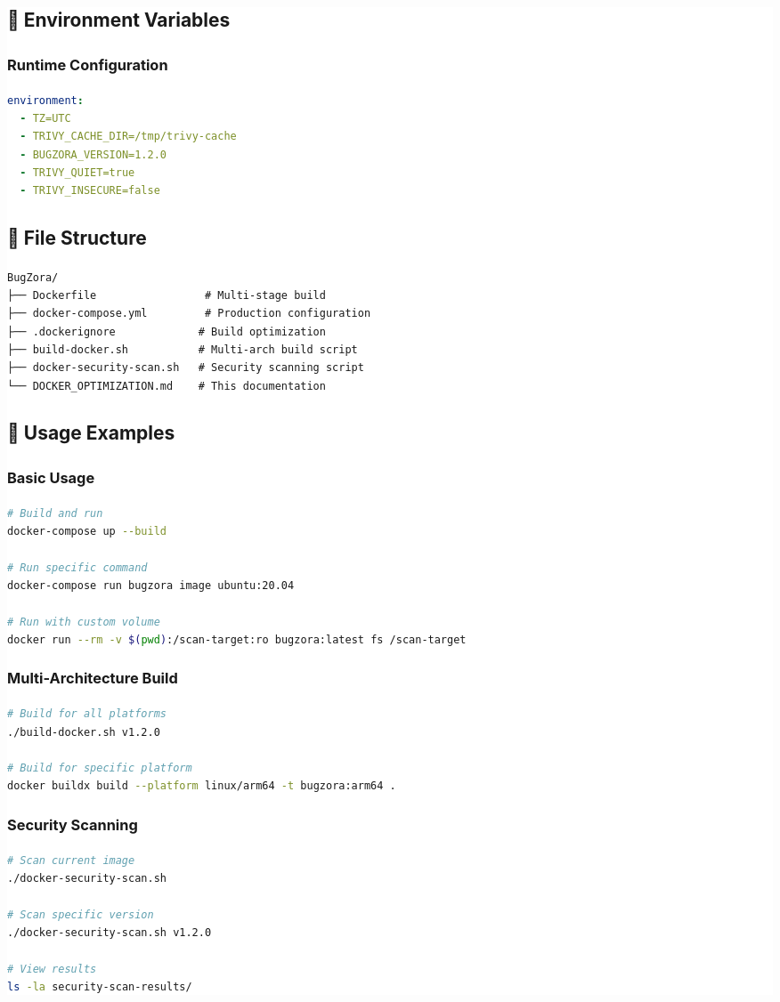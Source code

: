 ## 🔧 Environment Variables

### Runtime Configuration
```yaml
environment:
  - TZ=UTC
  - TRIVY_CACHE_DIR=/tmp/trivy-cache
  - BUGZORA_VERSION=1.2.0
  - TRIVY_QUIET=true
  - TRIVY_INSECURE=false
```

## 📁 File Structure

```
BugZora/
├── Dockerfile                 # Multi-stage build
├── docker-compose.yml         # Production configuration
├── .dockerignore             # Build optimization
├── build-docker.sh           # Multi-arch build script
├── docker-security-scan.sh   # Security scanning script
└── DOCKER_OPTIMIZATION.md    # This documentation
```

## 🚀 Usage Examples

### Basic Usage
```bash
# Build and run
docker-compose up --build

# Run specific command
docker-compose run bugzora image ubuntu:20.04

# Run with custom volume
docker run --rm -v $(pwd):/scan-target:ro bugzora:latest fs /scan-target
```

### Multi-Architecture Build
```bash
# Build for all platforms
./build-docker.sh v1.2.0

# Build for specific platform
docker buildx build --platform linux/arm64 -t bugzora:arm64 .
```

### Security Scanning
```bash
# Scan current image
./docker-security-scan.sh

# Scan specific version
./docker-security-scan.sh v1.2.0

# View results
ls -la security-scan-results/
```
